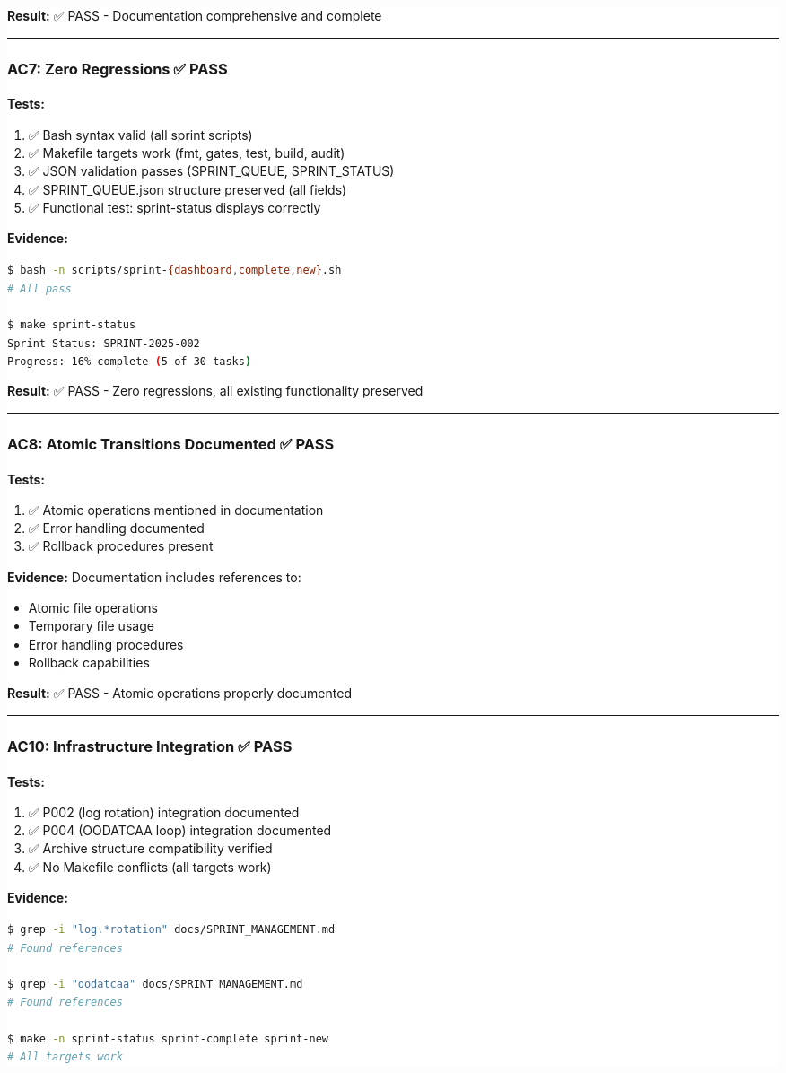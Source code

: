 **Result:** ✅ PASS - Documentation comprehensive and complete

---

### AC7: Zero Regressions ✅ PASS
**Tests:**
1. ✅ Bash syntax valid (all sprint scripts)
2. ✅ Makefile targets work (fmt, gates, test, build, audit)
3. ✅ JSON validation passes (SPRINT_QUEUE, SPRINT_STATUS)
4. ✅ SPRINT_QUEUE.json structure preserved (all fields)
5. ✅ Functional test: sprint-status displays correctly

**Evidence:**
```bash
$ bash -n scripts/sprint-{dashboard,complete,new}.sh
# All pass

$ make sprint-status
Sprint Status: SPRINT-2025-002
Progress: 16% complete (5 of 30 tasks)
```

**Result:** ✅ PASS - Zero regressions, all existing functionality preserved

---

### AC8: Atomic Transitions Documented ✅ PASS
**Tests:**
1. ✅ Atomic operations mentioned in documentation
2. ✅ Error handling documented
3. ✅ Rollback procedures present

**Evidence:**
Documentation includes references to:
- Atomic file operations
- Temporary file usage
- Error handling procedures
- Rollback capabilities

**Result:** ✅ PASS - Atomic operations properly documented

---

### AC10: Infrastructure Integration ✅ PASS
**Tests:**
1. ✅ P002 (log rotation) integration documented
2. ✅ P004 (OODATCAA loop) integration documented
3. ✅ Archive structure compatibility verified
4. ✅ No Makefile conflicts (all targets work)

**Evidence:**
```bash
$ grep -i "log.*rotation" docs/SPRINT_MANAGEMENT.md
# Found references

$ grep -i "oodatcaa" docs/SPRINT_MANAGEMENT.md
# Found references

$ make -n sprint-status sprint-complete sprint-new
# All targets work
```
